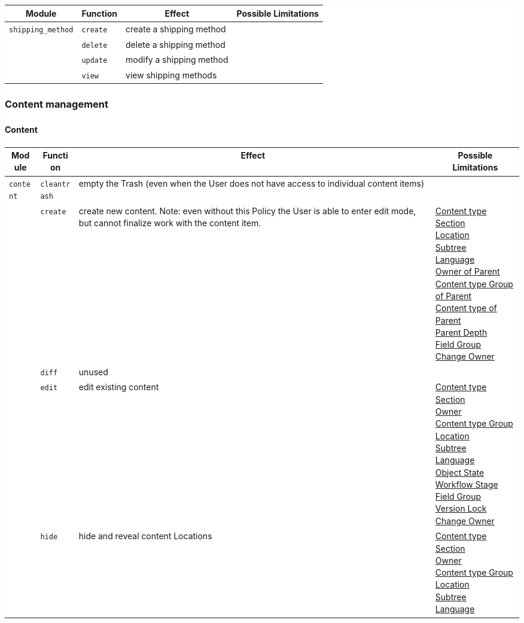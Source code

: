 | Module                         | Function              | Effect                   | Possible Limitations |
|--------------------------------|-----------------------|--------------------------|----------------------|
| <nobr>`shipping_method`</nobr> | <nobr>`create`</nobr> | create a shipping method |
|                                | <nobr>`delete`</nobr> | delete a shipping method |
|                                | <nobr>`update`</nobr> | modify a shipping method |
|                                | <nobr>`view`</nobr>   | view shipping methods    |

### Content management

#### Content

| Module                 | Function                          | Effect                                                                                                                                  | Possible Limitations                                                                                                                                                                                                                                                                                                                                                                                                                                                                                                                                                                                                                                                                                                                                                                                    |
|------------------------|-----------------------------------|-----------------------------------------------------------------------------------------------------------------------------------------|---------------------------------------------------------------------------------------------------------------------------------------------------------------------------------------------------------------------------------------------------------------------------------------------------------------------------------------------------------------------------------------------------------------------------------------------------------------------------------------------------------------------------------------------------------------------------------------------------------------------------------------------------------------------------------------------------------------------------------------------------------------------------------------------------------|
| <nobr>`content`</nobr> | <nobr>`cleantrash`</nobr>         | empty the Trash (even when the User does not have access to individual content items)                                                   |
|                        | <nobr>`create`</nobr>             | create new content. Note: even without this Policy the User is able to enter edit mode, but cannot finalize work with the content item. | [Content type](limitation_reference.md#content-type-limitation)</br>[Section](limitation_reference.md#section-limitation)</br>[Location](limitation_reference.md#location-limitation)</br>[Subtree](limitation_reference.md#subtree-limitation)</br>[Language](limitation_reference.md#language-limitation)</br>[Owner of Parent](limitation_reference.md#owner-of-parent-limitation)</br>[Content type Group of Parent](limitation_reference.md#content-type-group-of-parent-limitation)</br>[Content type of Parent](limitation_reference.md#content-type-of-parent-limitation)</br>[Parent Depth](limitation_reference.md#parent-depth-limitation)</br>[Field Group](limitation_reference.md#field-group-limitation)</br>[Change Owner](limitation_reference.md#change-owner-limitation)             |
|                        | <nobr>`diff`</nobr>               | unused                                                                                                                                  |
|                        | <nobr>`edit`</nobr>               | edit existing content                                                                                                                   | [Content type](limitation_reference.md#content-type-limitation)</br>[Section](limitation_reference.md#section-limitation)</br>[Owner](limitation_reference.md#owner-limitation)</br>[Content type Group](limitation_reference.md#content-type-group-limitation)</br>[Location](limitation_reference.md#location-limitation)</br>[Subtree](limitation_reference.md#subtree-limitation)</br>[Language](limitation_reference.md#language-limitation)</br>[Object State](limitation_reference.md#object-state-limitation)</br>[Workflow Stage](limitation_reference.md#workflow-stage-limitation)</br>[Field Group](limitation_reference.md#field-group-limitation)</br>[Version Lock](limitation_reference.md#version-lock-limitation)</br>[Change Owner](limitation_reference.md#change-owner-limitation) |
|                        | <nobr>`hide`</nobr>               | hide and reveal content Locations                                                                                                       | [Content type](limitation_reference.md#content-type-limitation)</br>[Section](limitation_reference.md#section-limitation)</br>[Owner](limitation_reference.md#owner-limitation)</br>[Content type Group](limitation_reference.md#content-type-group-limitation)</br>[Location](limitation_reference.md#location-limitation)</br>[Subtree](limitation_reference.md#subtree-limitation)</br>[Language](limitation_reference.md#language-limitation)                                                                                                                                                                                                                                                                                                                                                       |